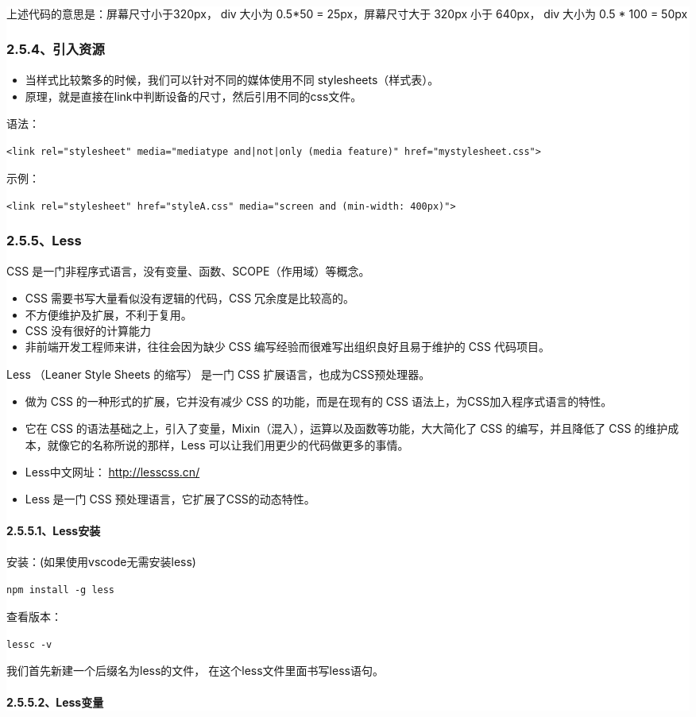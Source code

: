 上述代码的意思是：屏幕尺寸小于320px， div 大小为 0.5\*50 = 25px，屏幕尺寸大于 320px 小于 640px， div 大小为 0.5 \* 100 = 50px

### 2.5.4、引入资源

* 当样式比较繁多的时候，我们可以针对不同的媒体使用不同 stylesheets（样式表）。
* 原理，就是直接在link中判断设备的尺寸，然后引用不同的css文件。

语法：

```
<link rel="stylesheet" media="mediatype and|not|only (media feature)" href="mystylesheet.css">

```

示例：

```
<link rel="stylesheet" href="styleA.css" media="screen and (min-width: 400px)">

```

### 2.5.5、Less

CSS 是一门非程序式语言，没有变量、函数、SCOPE（作用域）等概念。

* CSS 需要书写大量看似没有逻辑的代码，CSS 冗余度是比较高的。
* 不方便维护及扩展，不利于复用。
* CSS 没有很好的计算能力
* 非前端开发工程师来讲，往往会因为缺少 CSS 编写经验而很难写出组织良好且易于维护的 CSS 代码项目。

Less （Leaner Style Sheets 的缩写） 是一门 CSS 扩展语言，也成为CSS预处理器。

* 做为 CSS 的一种形式的扩展，它并没有减少 CSS 的功能，而是在现有的 CSS 语法上，为CSS加入程序式语言的特性。

* 它在 CSS 的语法基础之上，引入了变量，Mixin（混入），运算以及函数等功能，大大简化了 CSS 的编写，并且降低了 CSS 的维护成本，就像它的名称所说的那样，Less 可以让我们用更少的代码做更多的事情。

* Less中文网址： http://lesscss.cn/

* Less 是一门 CSS 预处理语言，它扩展了CSS的动态特性。

#### 2.5.5.1、Less安装

安装：(如果使用vscode无需安装less)

```
npm install -g less

```

查看版本：

```
lessc -v 

```

我们首先新建一个后缀名为less的文件， 在这个less文件里面书写less语句。

#### 2.5.5.2、Less变量
